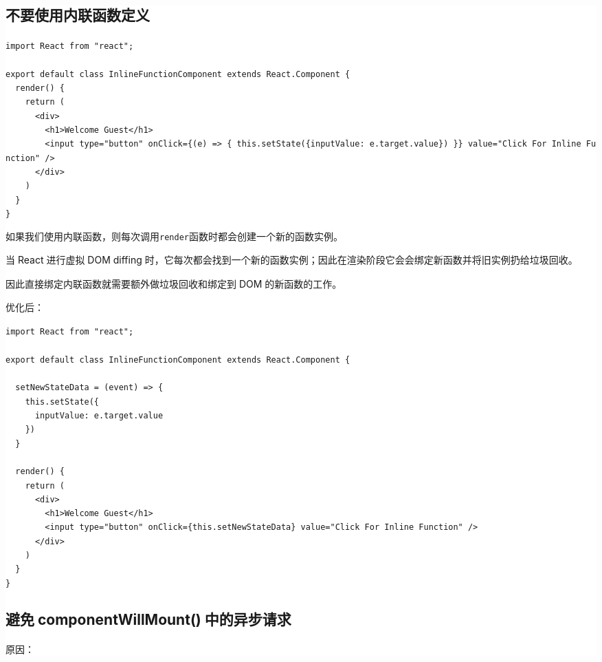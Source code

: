 ## 不要使用内联函数定义

```
import React from "react";

export default class InlineFunctionComponent extends React.Component {
  render() {
    return (
      <div>
        <h1>Welcome Guest</h1>
        <input type="button" onClick={(e) => { this.setState({inputValue: e.target.value}) }} value="Click For Inline Function" />
      </div>
    )
  }
}

```

如果我们使用内联函数，则每次调用`render`函数时都会创建一个新的函数实例。

当 React 进行虚拟 DOM diffing 时，它每次都会找到一个新的函数实例；因此在渲染阶段它会会绑定新函数并将旧实例扔给垃圾回收。

因此直接绑定内联函数就需要额外做垃圾回收和绑定到 DOM 的新函数的工作。

优化后：

```
import React from "react";
 
export default class InlineFunctionComponent extends React.Component {
  
  setNewStateData = (event) => {
    this.setState({
      inputValue: e.target.value
    })
  }
  
  render() {
    return (
      <div>
        <h1>Welcome Guest</h1>
        <input type="button" onClick={this.setNewStateData} value="Click For Inline Function" />
      </div>
    )
  }
}

```

## 避免 componentWillMount() 中的异步请求

原因：
